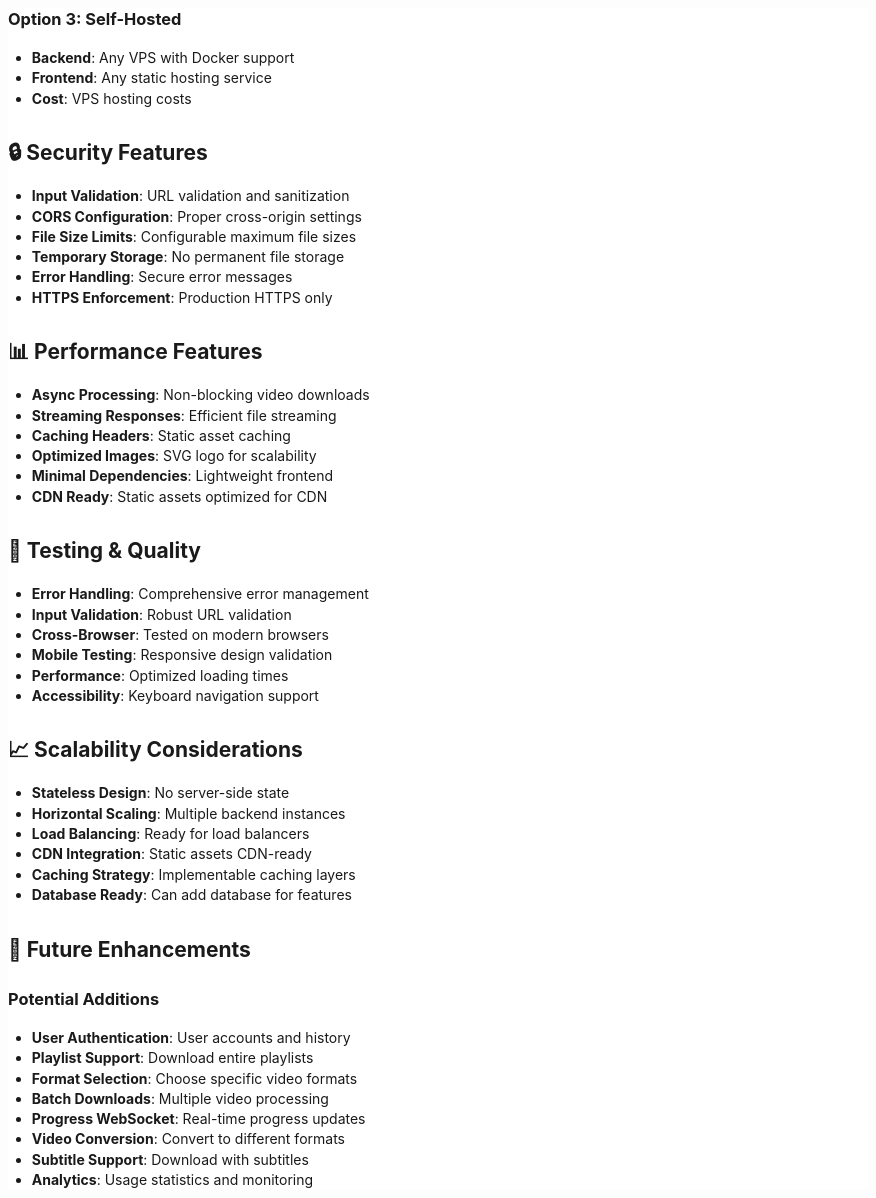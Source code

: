 ### Option 3: Self-Hosted
- **Backend**: Any VPS with Docker support
- **Frontend**: Any static hosting service
- **Cost**: VPS hosting costs

## 🔒 Security Features

- **Input Validation**: URL validation and sanitization
- **CORS Configuration**: Proper cross-origin settings
- **File Size Limits**: Configurable maximum file sizes
- **Temporary Storage**: No permanent file storage
- **Error Handling**: Secure error messages
- **HTTPS Enforcement**: Production HTTPS only

## 📊 Performance Features

- **Async Processing**: Non-blocking video downloads
- **Streaming Responses**: Efficient file streaming
- **Caching Headers**: Static asset caching
- **Optimized Images**: SVG logo for scalability
- **Minimal Dependencies**: Lightweight frontend
- **CDN Ready**: Static assets optimized for CDN

## 🧪 Testing & Quality

- **Error Handling**: Comprehensive error management
- **Input Validation**: Robust URL validation
- **Cross-Browser**: Tested on modern browsers
- **Mobile Testing**: Responsive design validation
- **Performance**: Optimized loading times
- **Accessibility**: Keyboard navigation support

## 📈 Scalability Considerations

- **Stateless Design**: No server-side state
- **Horizontal Scaling**: Multiple backend instances
- **Load Balancing**: Ready for load balancers
- **CDN Integration**: Static assets CDN-ready
- **Caching Strategy**: Implementable caching layers
- **Database Ready**: Can add database for features

## 🎯 Future Enhancements

### Potential Additions
- **User Authentication**: User accounts and history
- **Playlist Support**: Download entire playlists
- **Format Selection**: Choose specific video formats
- **Batch Downloads**: Multiple video processing
- **Progress WebSocket**: Real-time progress updates
- **Video Conversion**: Convert to different formats
- **Subtitle Support**: Download with subtitles
- **Analytics**: Usage statistics and monitoring
